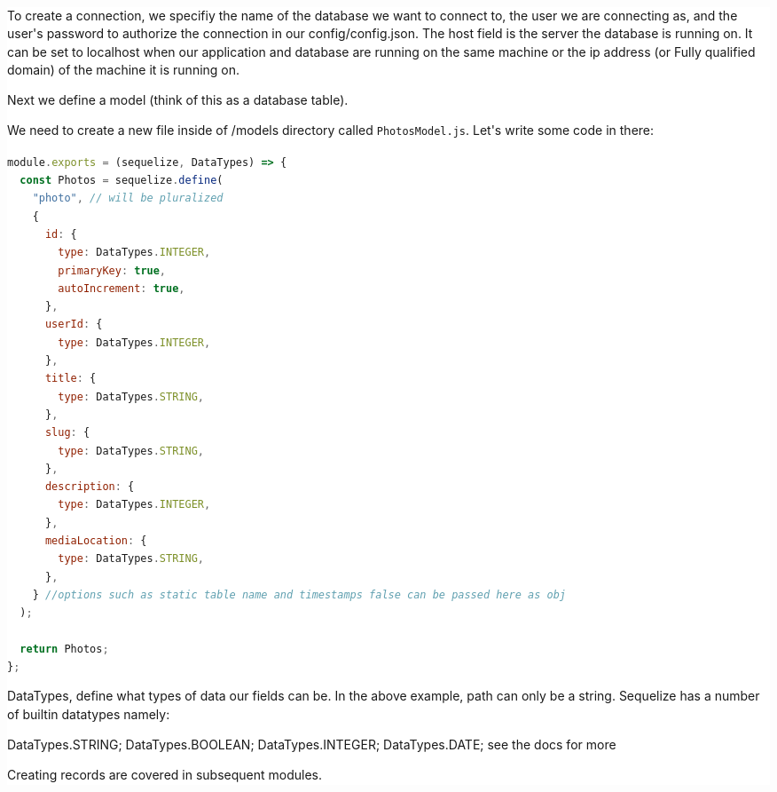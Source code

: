 
To create a connection, we specifiy the name of the database we want to connect to, the user we are connecting as, and the user's password to authorize the connection in our config/config.json. The host field is the server the database is running on. It can be set to localhost when our application and database are running on the same machine or the ip address (or Fully qualified domain) of the machine it is running on.

Next we define a model (think of this as a database table). 

We need to create a new file inside of /models directory called `PhotosModel.js`. Let's write some code in there:

```js
module.exports = (sequelize, DataTypes) => {
  const Photos = sequelize.define(
    "photo", // will be pluralized
    {
      id: { 
        type: DataTypes.INTEGER,
        primaryKey: true,
        autoIncrement: true,
      },
      userId: {
        type: DataTypes.INTEGER,
      },
      title: {
        type: DataTypes.STRING,
      },
      slug: {
        type: DataTypes.STRING,
      },
      description: {
        type: DataTypes.INTEGER,
      },
      mediaLocation: {
        type: DataTypes.STRING,
      },
    } //options such as static table name and timestamps false can be passed here as obj
  );

  return Photos;
};
```

DataTypes, define what types of data our fields can be. In the above example, path can only be a string. Sequelize has a number of builtin datatypes namely:

DataTypes.STRING;
DataTypes.BOOLEAN;
DataTypes.INTEGER;
DataTypes.DATE;
see the docs for more

Creating records are covered in subsequent modules.
